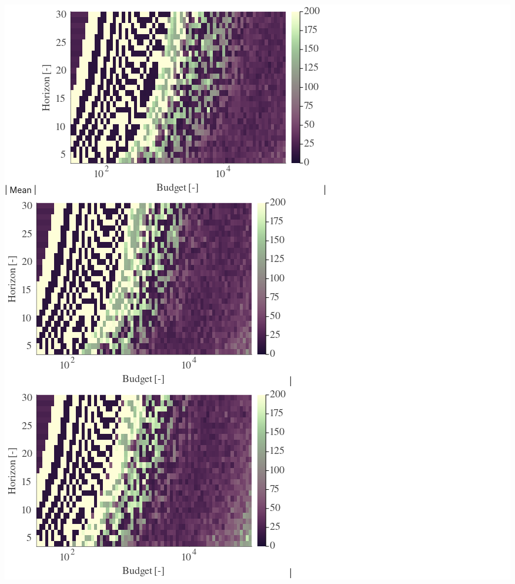 | Mean | ![](fig/sp_AG/mean_g_0.5_cp_16.png) | ![](fig/sp_AG/mean_g_0.55_cp_16.png) | ![](fig/sp_AG/mean_g_0.6_cp_16.png) | 